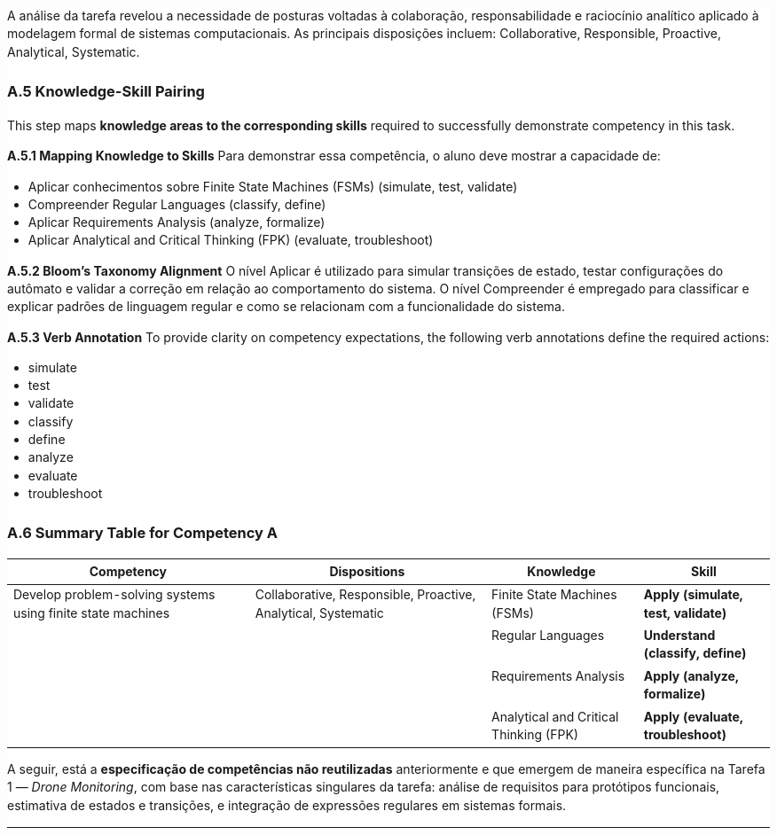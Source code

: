 A análise da tarefa revelou a necessidade de posturas voltadas à colaboração, responsabilidade e raciocínio analítico aplicado à modelagem formal de sistemas computacionais.
As principais disposições incluem: Collaborative, Responsible, Proactive, Analytical, Systematic.

### A.5 Knowledge-Skill Pairing

This step maps **knowledge areas to the corresponding skills** required to successfully demonstrate competency in this task.

**A.5.1 Mapping Knowledge to Skills**
Para demonstrar essa competência, o aluno deve mostrar a capacidade de:

* Aplicar conhecimentos sobre Finite State Machines (FSMs) (simulate, test, validate)
* Compreender Regular Languages (classify, define)
* Aplicar Requirements Analysis (analyze, formalize)
* Aplicar Analytical and Critical Thinking (FPK) (evaluate, troubleshoot)

**A.5.2 Bloom’s Taxonomy Alignment**
O nível Aplicar é utilizado para simular transições de estado, testar configurações do autômato e validar a correção em relação ao comportamento do sistema.
O nível Compreender é empregado para classificar e explicar padrões de linguagem regular e como se relacionam com a funcionalidade do sistema.

**A.5.3 Verb Annotation**
To provide clarity on competency expectations, the following verb annotations define the required actions:

* simulate
* test
* validate
* classify
* define
* analyze
* evaluate
* troubleshoot

### A.6 Summary Table for Competency A

| **Competency**                                              | **Dispositions**                                              | **Knowledge**                          | **Skill**                            |
| ----------------------------------------------------------- | ------------------------------------------------------------- | -------------------------------------- | ------------------------------------ |
| Develop problem-solving systems using finite state machines | Collaborative, Responsible, Proactive, Analytical, Systematic | Finite State Machines (FSMs)           | **Apply (simulate, test, validate)** |
|                                                             |                                                               | Regular Languages                      | **Understand (classify, define)**    |
|                                                             |                                                               | Requirements Analysis                  | **Apply (analyze, formalize)**       |
|                                                             |                                                               | Analytical and Critical Thinking (FPK) | **Apply (evaluate, troubleshoot)**   |


A seguir, está a **especificação de competências não reutilizadas** anteriormente e que emergem de maneira específica na Tarefa 1 — *Drone Monitoring*, com base nas características singulares da tarefa: análise de requisitos para protótipos funcionais, estimativa de estados e transições, e integração de expressões regulares em sistemas formais.

---
